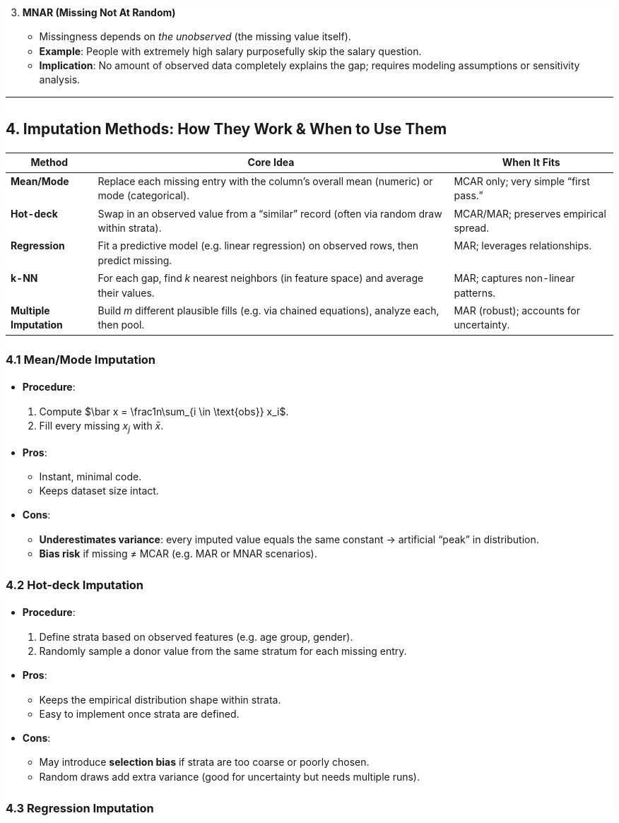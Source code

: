 3. **MNAR (Missing Not At Random)**

   * Missingness depends on *the unobserved* (the missing value itself).
   * **Example**: People with extremely high salary purposefully skip the salary question.
   * **Implication**: No amount of observed data completely explains the gap; requires modeling assumptions or sensitivity analysis.

---

## 4. Imputation Methods: How They Work & When to Use Them

| Method                  | Core Idea                                                                                  | When It Fits                            |
| ----------------------- | ------------------------------------------------------------------------------------------ | --------------------------------------- |
| **Mean/Mode**           | Replace each missing entry with the column’s overall mean (numeric) or mode (categorical). | MCAR only; very simple “first pass.”    |
| **Hot-deck**            | Swap in an observed value from a “similar” record (often via random draw within strata).   | MCAR/MAR; preserves empirical spread.   |
| **Regression**          | Fit a predictive model (e.g. linear regression) on observed rows, then predict missing.    | MAR; leverages relationships.           |
| **k-NN**                | For each gap, find *k* nearest neighbors (in feature space) and average their values.      | MAR; captures non-linear patterns.      |
| **Multiple Imputation** | Build *m* different plausible fills (e.g. via chained equations), analyze each, then pool. | MAR (robust); accounts for uncertainty. |

### 4.1 Mean/Mode Imputation

* **Procedure**:

  1. Compute $\bar x = \frac1n\sum_{i \in \text{obs}} x_i$.
  2. Fill every missing $x_j$ with $\bar x$.
* **Pros**:

  * Instant, minimal code.
  * Keeps dataset size intact.
* **Cons**:

  * **Underestimates variance**: every imputed value equals the same constant → artificial “peak” in distribution.
  * **Bias risk** if missing ≠ MCAR (e.g. MAR or MNAR scenarios).

### 4.2 Hot-deck Imputation

* **Procedure**:

  1. Define strata based on observed features (e.g. age group, gender).
  2. Randomly sample a donor value from the same stratum for each missing entry.
* **Pros**:

  * Keeps the empirical distribution shape within strata.
  * Easy to implement once strata are defined.
* **Cons**:

  * May introduce **selection bias** if strata are too coarse or poorly chosen.
  * Random draws add extra variance (good for uncertainty but needs multiple runs).

### 4.3 Regression Imputation
